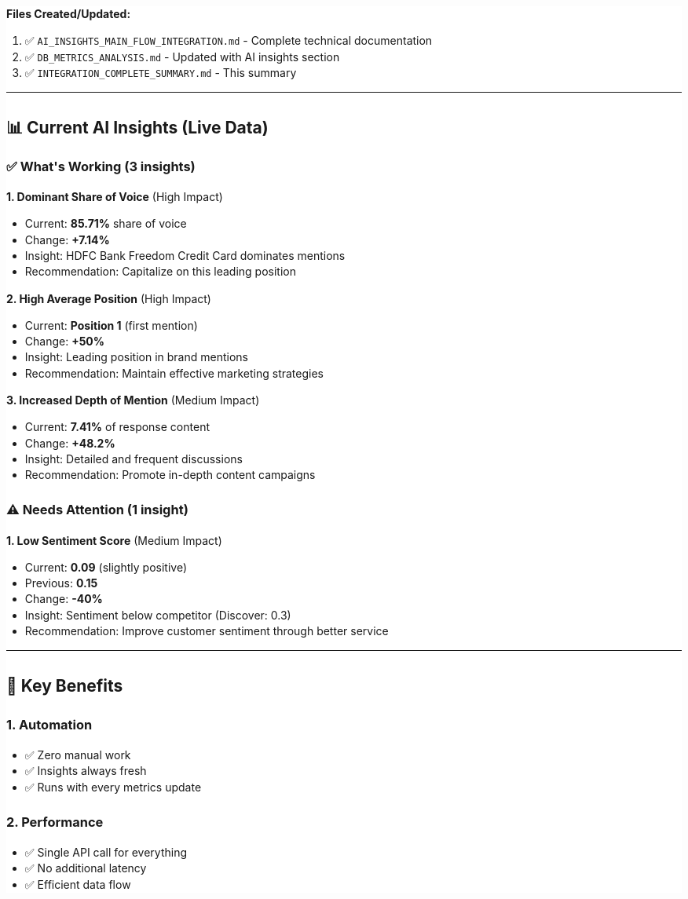 **Files Created/Updated:**
1. ✅ `AI_INSIGHTS_MAIN_FLOW_INTEGRATION.md` - Complete technical documentation
2. ✅ `DB_METRICS_ANALYSIS.md` - Updated with AI insights section
3. ✅ `INTEGRATION_COMPLETE_SUMMARY.md` - This summary

---

## 📊 Current AI Insights (Live Data)

### ✅ What's Working (3 insights)

**1. Dominant Share of Voice** (High Impact)
- Current: **85.71%** share of voice
- Change: **+7.14%**
- Insight: HDFC Bank Freedom Credit Card dominates mentions
- Recommendation: Capitalize on this leading position

**2. High Average Position** (High Impact)
- Current: **Position 1** (first mention)
- Change: **+50%**
- Insight: Leading position in brand mentions
- Recommendation: Maintain effective marketing strategies

**3. Increased Depth of Mention** (Medium Impact)
- Current: **7.41%** of response content
- Change: **+48.2%**
- Insight: Detailed and frequent discussions
- Recommendation: Promote in-depth content campaigns

### ⚠️ Needs Attention (1 insight)

**1. Low Sentiment Score** (Medium Impact)
- Current: **0.09** (slightly positive)
- Previous: **0.15**
- Change: **-40%**
- Insight: Sentiment below competitor (Discover: 0.3)
- Recommendation: Improve customer sentiment through better service

---

## 🎯 Key Benefits

### 1. Automation
- ✅ Zero manual work
- ✅ Insights always fresh
- ✅ Runs with every metrics update

### 2. Performance
- ✅ Single API call for everything
- ✅ No additional latency
- ✅ Efficient data flow
